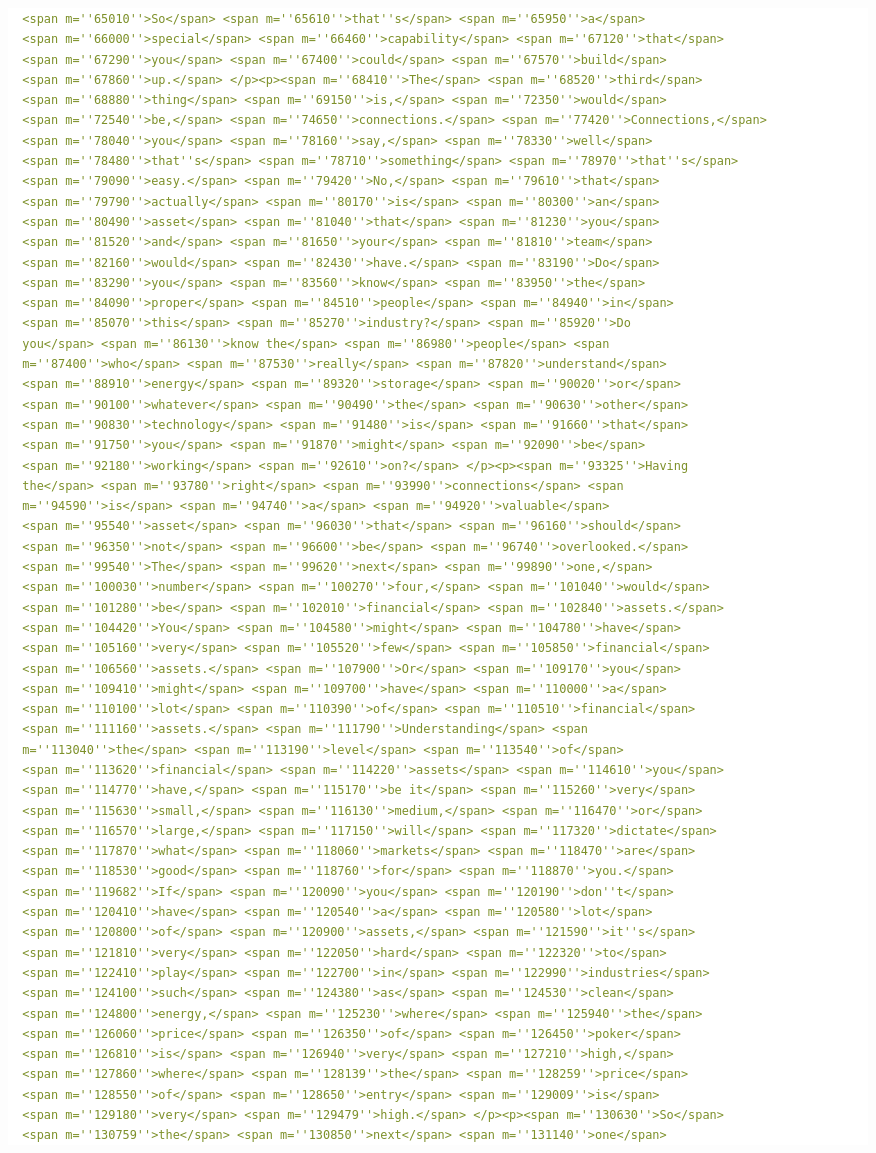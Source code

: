 ```yaml
  <span m=''65010''>So</span> <span m=''65610''>that''s</span> <span m=''65950''>a</span>
  <span m=''66000''>special</span> <span m=''66460''>capability</span> <span m=''67120''>that</span>
  <span m=''67290''>you</span> <span m=''67400''>could</span> <span m=''67570''>build</span>
  <span m=''67860''>up.</span> </p><p><span m=''68410''>The</span> <span m=''68520''>third</span>
  <span m=''68880''>thing</span> <span m=''69150''>is,</span> <span m=''72350''>would</span>
  <span m=''72540''>be,</span> <span m=''74650''>connections.</span> <span m=''77420''>Connections,</span>
  <span m=''78040''>you</span> <span m=''78160''>say,</span> <span m=''78330''>well</span>
  <span m=''78480''>that''s</span> <span m=''78710''>something</span> <span m=''78970''>that''s</span>
  <span m=''79090''>easy.</span> <span m=''79420''>No,</span> <span m=''79610''>that</span>
  <span m=''79790''>actually</span> <span m=''80170''>is</span> <span m=''80300''>an</span>
  <span m=''80490''>asset</span> <span m=''81040''>that</span> <span m=''81230''>you</span>
  <span m=''81520''>and</span> <span m=''81650''>your</span> <span m=''81810''>team</span>
  <span m=''82160''>would</span> <span m=''82430''>have.</span> <span m=''83190''>Do</span>
  <span m=''83290''>you</span> <span m=''83560''>know</span> <span m=''83950''>the</span>
  <span m=''84090''>proper</span> <span m=''84510''>people</span> <span m=''84940''>in</span>
  <span m=''85070''>this</span> <span m=''85270''>industry?</span> <span m=''85920''>Do
  you</span> <span m=''86130''>know the</span> <span m=''86980''>people</span> <span
  m=''87400''>who</span> <span m=''87530''>really</span> <span m=''87820''>understand</span>
  <span m=''88910''>energy</span> <span m=''89320''>storage</span> <span m=''90020''>or</span>
  <span m=''90100''>whatever</span> <span m=''90490''>the</span> <span m=''90630''>other</span>
  <span m=''90830''>technology</span> <span m=''91480''>is</span> <span m=''91660''>that</span>
  <span m=''91750''>you</span> <span m=''91870''>might</span> <span m=''92090''>be</span>
  <span m=''92180''>working</span> <span m=''92610''>on?</span> </p><p><span m=''93325''>Having
  the</span> <span m=''93780''>right</span> <span m=''93990''>connections</span> <span
  m=''94590''>is</span> <span m=''94740''>a</span> <span m=''94920''>valuable</span>
  <span m=''95540''>asset</span> <span m=''96030''>that</span> <span m=''96160''>should</span>
  <span m=''96350''>not</span> <span m=''96600''>be</span> <span m=''96740''>overlooked.</span>
  <span m=''99540''>The</span> <span m=''99620''>next</span> <span m=''99890''>one,</span>
  <span m=''100030''>number</span> <span m=''100270''>four,</span> <span m=''101040''>would</span>
  <span m=''101280''>be</span> <span m=''102010''>financial</span> <span m=''102840''>assets.</span>
  <span m=''104420''>You</span> <span m=''104580''>might</span> <span m=''104780''>have</span>
  <span m=''105160''>very</span> <span m=''105520''>few</span> <span m=''105850''>financial</span>
  <span m=''106560''>assets.</span> <span m=''107900''>Or</span> <span m=''109170''>you</span>
  <span m=''109410''>might</span> <span m=''109700''>have</span> <span m=''110000''>a</span>
  <span m=''110100''>lot</span> <span m=''110390''>of</span> <span m=''110510''>financial</span>
  <span m=''111160''>assets.</span> <span m=''111790''>Understanding</span> <span
  m=''113040''>the</span> <span m=''113190''>level</span> <span m=''113540''>of</span>
  <span m=''113620''>financial</span> <span m=''114220''>assets</span> <span m=''114610''>you</span>
  <span m=''114770''>have,</span> <span m=''115170''>be it</span> <span m=''115260''>very</span>
  <span m=''115630''>small,</span> <span m=''116130''>medium,</span> <span m=''116470''>or</span>
  <span m=''116570''>large,</span> <span m=''117150''>will</span> <span m=''117320''>dictate</span>
  <span m=''117870''>what</span> <span m=''118060''>markets</span> <span m=''118470''>are</span>
  <span m=''118530''>good</span> <span m=''118760''>for</span> <span m=''118870''>you.</span>
  <span m=''119682''>If</span> <span m=''120090''>you</span> <span m=''120190''>don''t</span>
  <span m=''120410''>have</span> <span m=''120540''>a</span> <span m=''120580''>lot</span>
  <span m=''120800''>of</span> <span m=''120900''>assets,</span> <span m=''121590''>it''s</span>
  <span m=''121810''>very</span> <span m=''122050''>hard</span> <span m=''122320''>to</span>
  <span m=''122410''>play</span> <span m=''122700''>in</span> <span m=''122990''>industries</span>
  <span m=''124100''>such</span> <span m=''124380''>as</span> <span m=''124530''>clean</span>
  <span m=''124800''>energy,</span> <span m=''125230''>where</span> <span m=''125940''>the</span>
  <span m=''126060''>price</span> <span m=''126350''>of</span> <span m=''126450''>poker</span>
  <span m=''126810''>is</span> <span m=''126940''>very</span> <span m=''127210''>high,</span>
  <span m=''127860''>where</span> <span m=''128139''>the</span> <span m=''128259''>price</span>
  <span m=''128550''>of</span> <span m=''128650''>entry</span> <span m=''129009''>is</span>
  <span m=''129180''>very</span> <span m=''129479''>high.</span> </p><p><span m=''130630''>So</span>
  <span m=''130759''>the</span> <span m=''130850''>next</span> <span m=''131140''>one</span>
```